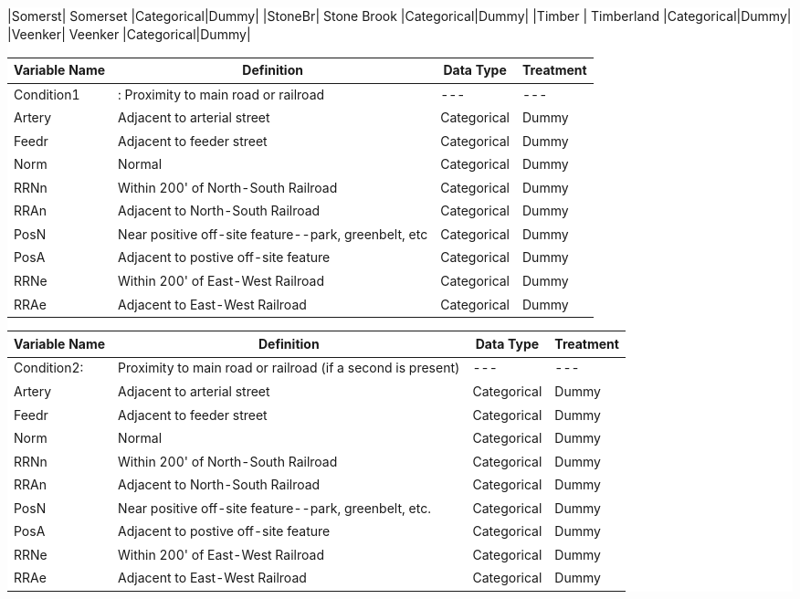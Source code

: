 |Somerst| Somerset                                         |Categorical|Dummy|
|StoneBr| Stone Brook                                      |Categorical|Dummy|
|Timber | Timberland                                       |Categorical|Dummy|
|Veenker| Veenker                                          |Categorical|Dummy|



|Variable Name|Definition|Data Type|Treatment|
|-------------|----------|---------|---------|
|Condition1|: Proximity to main road or railroad|---|---|
|Artery    | Adjacent to arterial street                         |Categorical|Dummy|
|Feedr     | Adjacent to feeder street                           |Categorical|Dummy|
|Norm      | Normal                                              |Categorical|Dummy|
|RRNn      | Within 200' of North-South Railroad                 |Categorical|Dummy|
|RRAn      | Adjacent to North-South Railroad                    |Categorical|Dummy|
|PosN      | Near positive off-site feature--park, greenbelt, etc|Categorical|Dummy|
|PosA      | Adjacent to postive off-site feature                |Categorical|Dummy|
|RRNe      | Within 200' of East-West Railroad                   |Categorical|Dummy|
|RRAe      | Adjacent to East-West Railroad                      |Categorical|Dummy|




|Variable Name|Definition|Data Type|Treatment|
|-------------|----------|---------|---------|
|Condition2:| Proximity to main road or railroad (if a second is present)|---|---|
|Artery| Adjacent to arterial street                          |Categorical|Dummy|
|Feedr | Adjacent to feeder street                            |Categorical|Dummy|
|Norm  | Normal                                               |Categorical|Dummy|
|RRNn  | Within 200' of North-South Railroad                  |Categorical|Dummy|
|RRAn  | Adjacent to North-South Railroad                     |Categorical|Dummy|
|PosN  | Near positive off-site feature--park, greenbelt, etc.|Categorical|Dummy|
|PosA  | Adjacent to postive off-site feature                 |Categorical|Dummy|
|RRNe  | Within 200' of East-West Railroad                    |Categorical|Dummy|
|RRAe  | Adjacent to East-West Railroad                       |Categorical|Dummy|




